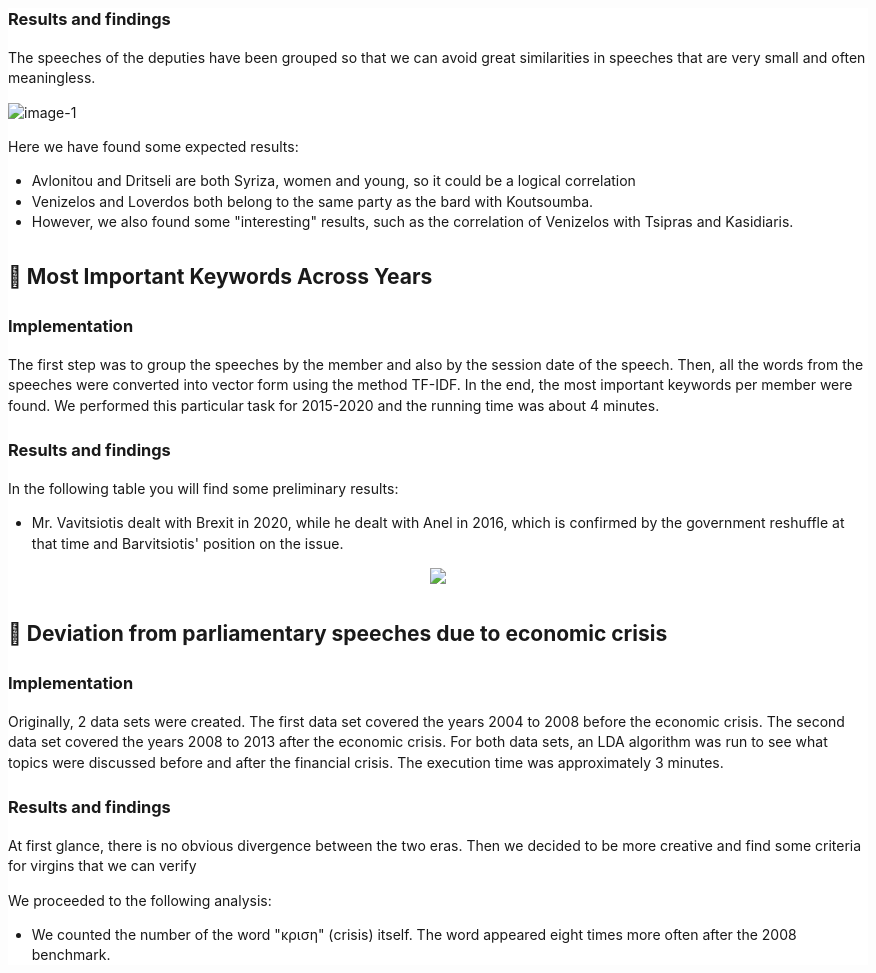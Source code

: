 ### Results and findings
The speeches of the deputies have been grouped so that we can avoid great similarities in speeches that are very small and often meaningless.

![image-1](https://user-images.githubusercontent.com/19438003/197073094-4e982984-22c9-49f3-9f13-42a7597e2eb2.png)

Here we have found some expected results:
* Avlonitou and Dritseli are both Syriza, women and young, so it could be a logical correlation 
* Venizelos and Loverdos both belong to the same party as the bard with Koutsoumba.
* However, we also found some "interesting" results, such as the correlation of Venizelos with Tsipras and Kasidiaris.

## 🎯 Most Important Keywords Across Years

### Implementation

The first step was to group the speeches by the member and also by the session date of the speech. Then, all the words from the speeches were converted into vector form using the method TF-IDF. In the end, the most important keywords per member were found. We performed this particular task for 2015-2020 and the running time was about 4 minutes.

### Results and findings

In the following table you will find some preliminary results:

* Mr. Vavitsiotis dealt with Brexit in 2020, while he dealt with Anel in 2016, which is confirmed by the government reshuffle at that time and Barvitsiotis' position on the issue.

<p align="center">
  <img src="https://user-images.githubusercontent.com/19438003/197073958-2ef15daa-1bd2-4f00-af89-6b133d7723ac.png" />
</p>

## 🎯 Deviation from parliamentary speeches due to economic crisis

### Implementation

Originally, 2 data sets were created. The first data set covered the years 2004 to 2008 before the economic crisis. The second data set covered the years 2008 to 2013 after the economic crisis. For both data sets, an 
LDA algorithm was run to see what topics were discussed before and after the financial crisis. The execution time was approximately 3 minutes.

### Results and findings

At first glance, there is no obvious divergence between the two eras. Then we decided to be more creative and find some criteria for virgins that we can verify 

We proceeded to the following analysis:

* We counted the number of the word "κριση" 
(crisis) itself. The word appeared eight times more often after the 2008 benchmark.
